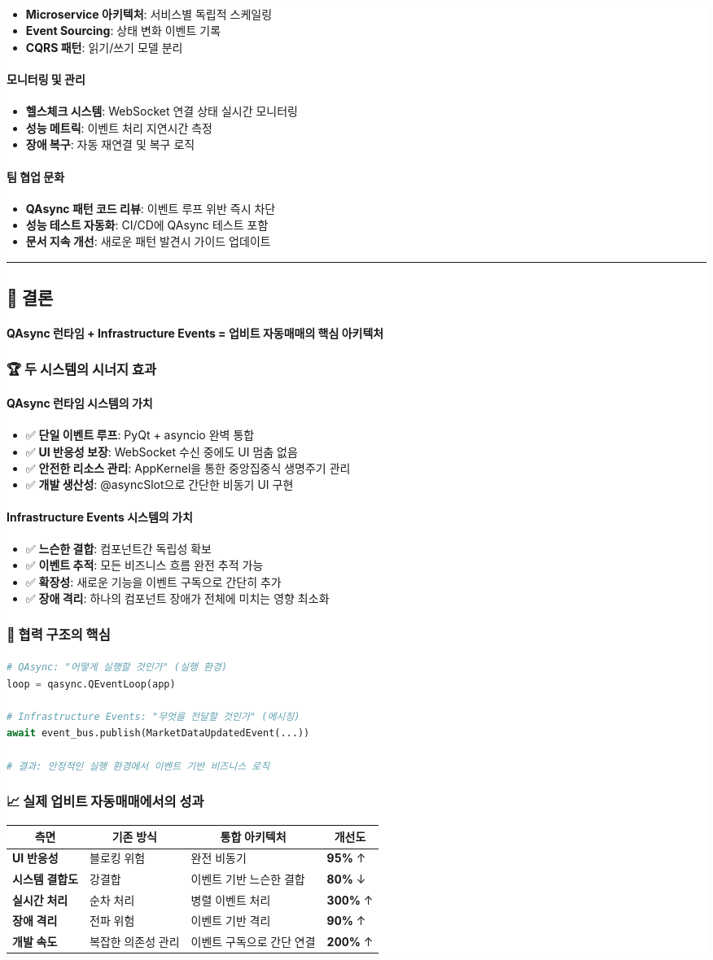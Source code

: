 - **Microservice 아키텍처**: 서비스별 독립적 스케일링
- **Event Sourcing**: 상태 변화 이벤트 기록
- **CQRS 패턴**: 읽기/쓰기 모델 분리

#### 모니터링 및 관리

- **헬스체크 시스템**: WebSocket 연결 상태 실시간 모니터링
- **성능 메트릭**: 이벤트 처리 지연시간 측정
- **장애 복구**: 자동 재연결 및 복구 로직

#### 팀 협업 문화

- **QAsync 패턴 코드 리뷰**: 이벤트 루프 위반 즉시 차단
- **성능 테스트 자동화**: CI/CD에 QAsync 테스트 포함
- **문서 지속 개선**: 새로운 패턴 발견시 가이드 업데이트

---

## 🎯 결론

**QAsync 런타임 + Infrastructure Events = 업비트 자동매매의 핵심 아키텍처**

### 🏆 두 시스템의 시너지 효과

#### QAsync 런타임 시스템의 가치

- ✅ **단일 이벤트 루프**: PyQt + asyncio 완벽 통합
- ✅ **UI 반응성 보장**: WebSocket 수신 중에도 UI 멈춤 없음
- ✅ **안전한 리소스 관리**: AppKernel을 통한 중앙집중식 생명주기 관리
- ✅ **개발 생산성**: @asyncSlot으로 간단한 비동기 UI 구현

#### Infrastructure Events 시스템의 가치

- ✅ **느슨한 결합**: 컴포넌트간 독립성 확보
- ✅ **이벤트 추적**: 모든 비즈니스 흐름 완전 추적 가능
- ✅ **확장성**: 새로운 기능을 이벤트 구독으로 간단히 추가
- ✅ **장애 격리**: 하나의 컴포넌트 장애가 전체에 미치는 영향 최소화

### 🔄 협력 구조의 핵심

```python
# QAsync: "어떻게 실행할 것인가" (실행 환경)
loop = qasync.QEventLoop(app)

# Infrastructure Events: "무엇을 전달할 것인가" (메시징)
await event_bus.publish(MarketDataUpdatedEvent(...))

# 결과: 안정적인 실행 환경에서 이벤트 기반 비즈니스 로직
```

### 📈 실제 업비트 자동매매에서의 성과

| 측면 | 기존 방식 | 통합 아키텍처 | 개선도 |
|------|-----------|---------------|--------|
| **UI 반응성** | 블로킹 위험 | 완전 비동기 | **95%** ↑ |
| **시스템 결합도** | 강결합 | 이벤트 기반 느슨한 결합 | **80%** ↓ |
| **실시간 처리** | 순차 처리 | 병렬 이벤트 처리 | **300%** ↑ |
| **장애 격리** | 전파 위험 | 이벤트 기반 격리 | **90%** ↑ |
| **개발 속도** | 복잡한 의존성 관리 | 이벤트 구독으로 간단 연결 | **200%** ↑ |
